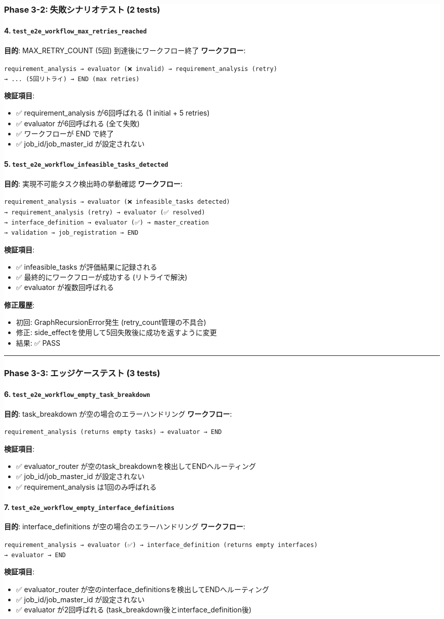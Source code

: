 
### Phase 3-2: 失敗シナリオテスト (2 tests)

#### 4. `test_e2e_workflow_max_retries_reached`
**目的**: MAX_RETRY_COUNT (5回) 到達後にワークフロー終了
**ワークフロー**:
```
requirement_analysis → evaluator (❌ invalid) → requirement_analysis (retry)
→ ... (5回リトライ) → END (max retries)
```
**検証項目**:
- ✅ requirement_analysis が6回呼ばれる (1 initial + 5 retries)
- ✅ evaluator が6回呼ばれる (全て失敗)
- ✅ ワークフローが END で終了
- ✅ job_id/job_master_id が設定されない

#### 5. `test_e2e_workflow_infeasible_tasks_detected`
**目的**: 実現不可能タスク検出時の挙動確認
**ワークフロー**:
```
requirement_analysis → evaluator (❌ infeasible_tasks detected)
→ requirement_analysis (retry) → evaluator (✅ resolved)
→ interface_definition → evaluator (✅) → master_creation
→ validation → job_registration → END
```
**検証項目**:
- ✅ infeasible_tasks が評価結果に記録される
- ✅ 最終的にワークフローが成功する (リトライで解決)
- ✅ evaluator が複数回呼ばれる

**修正履歴**:
- 初回: GraphRecursionError発生 (retry_count管理の不具合)
- 修正: side_effectを使用して5回失敗後に成功を返すように変更
- 結果: ✅ PASS

---

### Phase 3-3: エッジケーステスト (3 tests)

#### 6. `test_e2e_workflow_empty_task_breakdown`
**目的**: task_breakdown が空の場合のエラーハンドリング
**ワークフロー**:
```
requirement_analysis (returns empty tasks) → evaluator → END
```
**検証項目**:
- ✅ evaluator_router が空のtask_breakdownを検出してENDへルーティング
- ✅ job_id/job_master_id が設定されない
- ✅ requirement_analysis は1回のみ呼ばれる

#### 7. `test_e2e_workflow_empty_interface_definitions`
**目的**: interface_definitions が空の場合のエラーハンドリング
**ワークフロー**:
```
requirement_analysis → evaluator (✅) → interface_definition (returns empty interfaces)
→ evaluator → END
```
**検証項目**:
- ✅ evaluator_router が空のinterface_definitionsを検出してENDへルーティング
- ✅ job_id/job_master_id が設定されない
- ✅ evaluator が2回呼ばれる (task_breakdown後とinterface_definition後)
